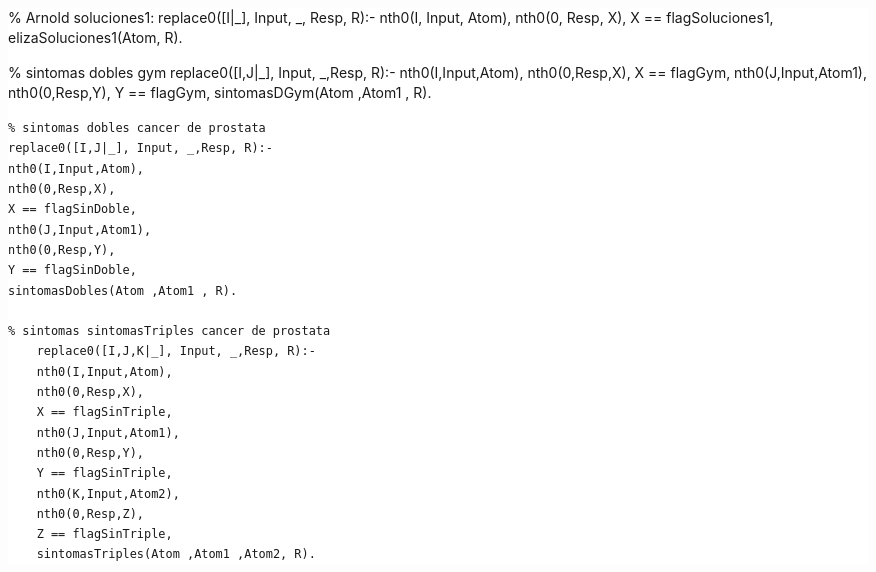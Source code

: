  % Arnold soluciones1:
replace0([I|_], Input, _, Resp, R):-
    nth0(I, Input, Atom),
    nth0(0, Resp, X),
    X == flagSoluciones1,
    elizaSoluciones1(Atom, R).

% sintomas dobles gym
    replace0([I,J|_], Input, _,Resp, R):-
    nth0(I,Input,Atom),
    nth0(0,Resp,X),
    X == flagGym,
    nth0(J,Input,Atom1),
    nth0(0,Resp,Y),
    Y == flagGym,
    sintomasDGym(Atom ,Atom1 , R).
    
    % sintomas dobles cancer de prostata
    replace0([I,J|_], Input, _,Resp, R):-
    nth0(I,Input,Atom),
    nth0(0,Resp,X),
    X == flagSinDoble,
    nth0(J,Input,Atom1),
    nth0(0,Resp,Y),
    Y == flagSinDoble,
    sintomasDobles(Atom ,Atom1 , R).

    % sintomas sintomasTriples cancer de prostata
        replace0([I,J,K|_], Input, _,Resp, R):-
        nth0(I,Input,Atom),
        nth0(0,Resp,X),
        X == flagSinTriple,
        nth0(J,Input,Atom1),
        nth0(0,Resp,Y),
        Y == flagSinTriple,
        nth0(K,Input,Atom2),
        nth0(0,Resp,Z),
        Z == flagSinTriple,
        sintomasTriples(Atom ,Atom1 ,Atom2, R).